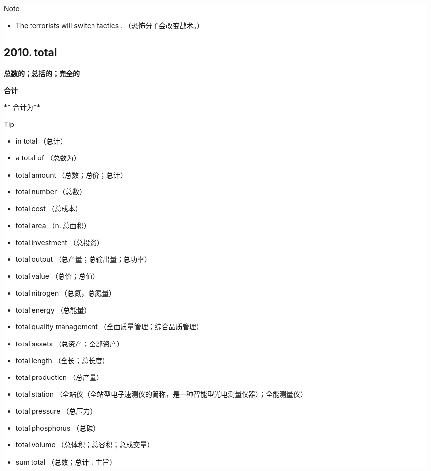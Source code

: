 > [!NOTE]
>
> - The terrorists will switch tactics . （恐怖分子会改变战术。）
>

## 2010. total

**总数的；总括的；完全的**

**合计**

** 合计为**

> [!TIP]
>
> - in total （总计）
>
> - a total of （总数为）
>
> - total amount （总数；总价；总计）
>
> - total number （总数）
>
> - total cost （总成本）
>
> - total area （n. 总面积）
>
> - total investment （总投资）
>
> - total output （总产量；总输出量；总功率）
>
> - total value （总价；总值）
>
> - total nitrogen （总氮，总氮量）
>
> - total energy （总能量）
>
> - total quality management （全面质量管理；综合品质管理）
>
> - total assets （总资产；全部资产）
>
> - total length （全长；总长度）
>
> - total production （总产量）
>
> - total station （全站仪（全站型电子速测仪的简称，是一种智能型光电测量仪器）；全能测量仪）
>
> - total pressure （总压力）
>
> - total phosphorus （总磷）
>
> - total volume （总体积；总容积；总成交量）
>
> - sum total （总数；总计；主旨）
>
